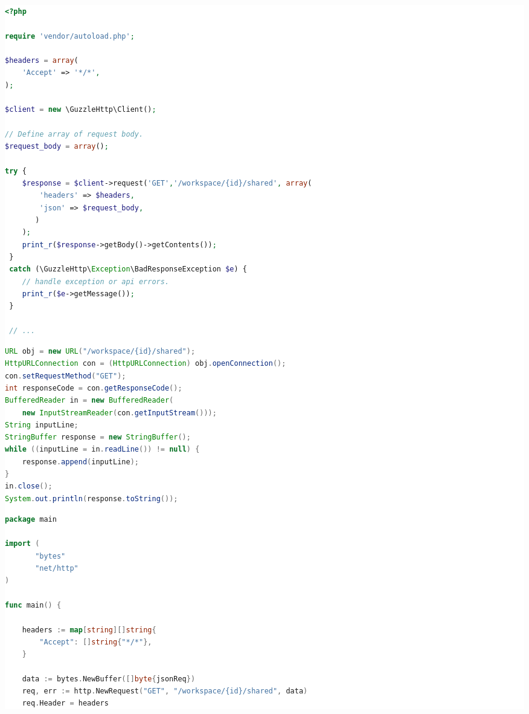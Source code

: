 ```php
<?php

require 'vendor/autoload.php';

$headers = array(
    'Accept' => '*/*',
);

$client = new \GuzzleHttp\Client();

// Define array of request body.
$request_body = array();

try {
    $response = $client->request('GET','/workspace/{id}/shared', array(
        'headers' => $headers,
        'json' => $request_body,
       )
    );
    print_r($response->getBody()->getContents());
 }
 catch (\GuzzleHttp\Exception\BadResponseException $e) {
    // handle exception or api errors.
    print_r($e->getMessage());
 }

 // ...

```

```java
URL obj = new URL("/workspace/{id}/shared");
HttpURLConnection con = (HttpURLConnection) obj.openConnection();
con.setRequestMethod("GET");
int responseCode = con.getResponseCode();
BufferedReader in = new BufferedReader(
    new InputStreamReader(con.getInputStream()));
String inputLine;
StringBuffer response = new StringBuffer();
while ((inputLine = in.readLine()) != null) {
    response.append(inputLine);
}
in.close();
System.out.println(response.toString());

```

```go
package main

import (
       "bytes"
       "net/http"
)

func main() {

    headers := map[string][]string{
        "Accept": []string{"*/*"},
    }

    data := bytes.NewBuffer([]byte{jsonReq})
    req, err := http.NewRequest("GET", "/workspace/{id}/shared", data)
    req.Header = headers
```